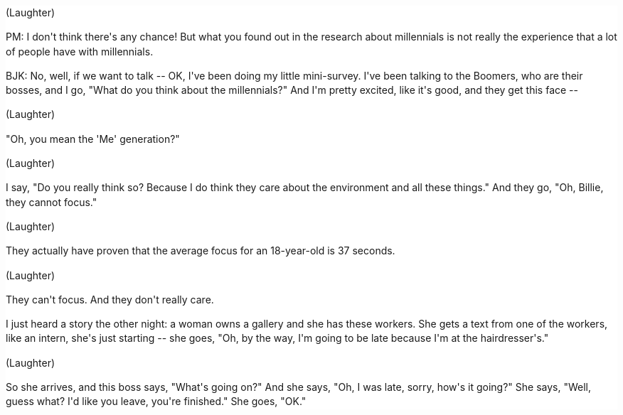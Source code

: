 (Laughter)


PM: I don&#39;t think there&#39;s any chance!
But what you found out
in the research about millennials
is not really the experience that a lot
of people have with millennials.

BJK: No, well, if we want to talk --
OK, I&#39;ve been doing my little mini-survey.
I&#39;ve been talking to the Boomers,
who are their bosses, and I go,
&quot;What do you think about the millennials?&quot;
And I&#39;m pretty excited, like it&#39;s good,
and they get this face --

(Laughter)

&quot;Oh, you mean the &#39;Me&#39; generation?&quot;

(Laughter)

I say, &quot;Do you really think so?
Because I do think they care
about the environment
and all these things.&quot;
And they go, &quot;Oh, Billie,
they cannot focus.&quot;

(Laughter)

They actually have proven
that the average focus
for an 18-year-old is 37 seconds.

(Laughter)

They can&#39;t focus.
And they don&#39;t really care.

I just heard a story the other night:
a woman owns a gallery
and she has these workers.
She gets a text from one of the workers,
like an intern, she&#39;s
just starting -- she goes,
&quot;Oh, by the way, I&#39;m going to be late
because I&#39;m at the hairdresser&#39;s.&quot;

(Laughter)

So she arrives, and this boss says,
&quot;What&#39;s going on?&quot;
And she says, &quot;Oh, I was late,
sorry, how&#39;s it going?&quot;
She says, &quot;Well, guess what?
I&#39;d like you leave, you&#39;re finished.&quot;
She goes, &quot;OK.&quot;
